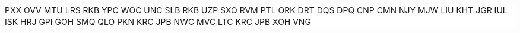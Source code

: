 PXX
OVV
MTU
LRS
RKB
YPC
WOC
UNC
SLB
RKB
UZP
SXO
RVM
PTL
ORK
DRT
DQS
DPQ
CNP
CMN
NJY
MJW
LIU
KHT
JGR
IUL
ISK
HRJ
GPI
GOH
SMQ
QLO
PKN
KRC
JPB
NWC
MVC
LTC
KRC
JPB
XOH
VNG
